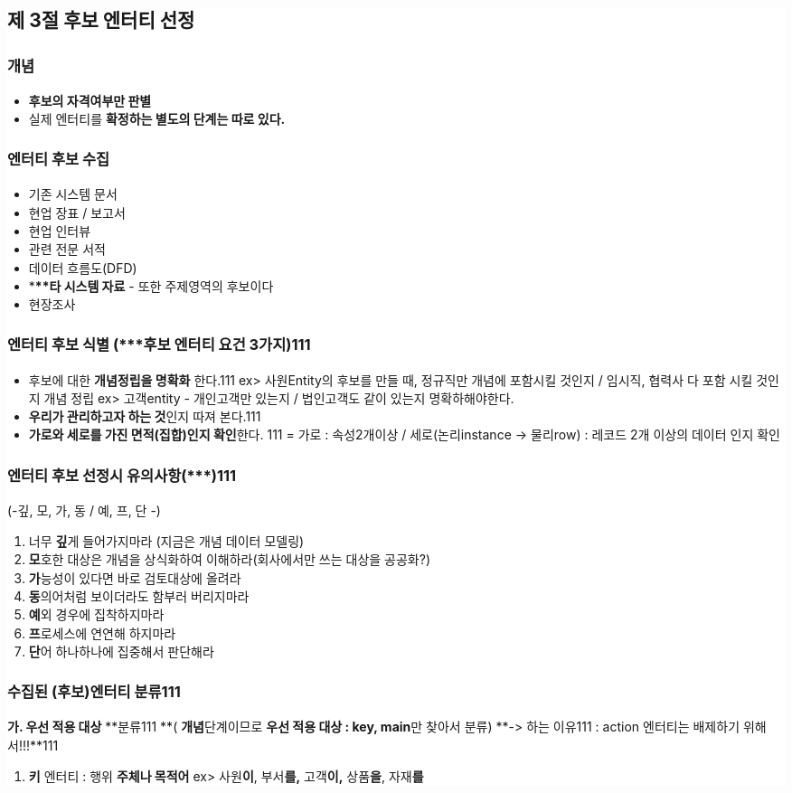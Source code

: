 



## 제 3절 후보 엔터티 선정

### 개념

- **후보의 자격여부만 판별**
- 실제 엔터티를 **확정하는 별도의 단계는 따로 있다.**



### 엔터티 후보 수집

- 기존 시스템 문서
- 현업 장표 / 보고서
- 현업 인터뷰
- 관련 전문 서적
- 데이터 흐름도(DFD)
- \***\*\*타 시스템 자료** - 또한 주제영역의 후보이다
- 현장조사



### 엔터티 후보 식별 (\*\*\*후보 엔터티 요건 3가지)111

- 후보에 대한 **개념정립을 명확화** 한다.111
  ex> 사원Entity의 후보를 만들 때,  정규직만 개념에 포함시킬 것인지 / 임시직, 협력사 다 포함 시킬 것인지 개념 정립
  ex> 고객entity - 개인고객만 있는지 / 법인고객도 같이 있는지 명확하해야한다.
- **우리가 관리하고자 하는 것**인지 따져 본다.111
- **가로와 세로를 가진 면적(집합)인지 확인**한다. 111
  = 가로 : 속성2개이상 / 세로(논리instance -> 물리row) :  레코드 2개 이상의 데이터 인지 확인



### 엔터티 후보 선정시 유의사항(\*\*\*)111

(-깊, 모, 가, 동 / 예, 프, 단 -)

1. 너무 **깊**게 들어가지마라 (지금은 개념 데이터 모델링)
2. **모**호한 대상은 개념을 상식화하여 이해하라(회사에서만 쓰는 대상을 공공화?)
3. **가**능성이 있다면 바로 검토대상에 올려라
4. **동**의어처럼 보이더라도 함부러 버리지마라
5. **예**외 경우에 집착하지마라
6. **프**로세스에 연연해 하지마라
7. **단**어 하나하나에 집중해서 판단해라



### 수집된 (후보)엔터티 분류111

**가. 우선 적용 대상** **분류111 **( **개념**단계이므로 **우선 적용 대상 : key, main**만 찾아서 분류)
     **-> 하는 이유111 : action 엔터티는 배제하기 위해서!!!**111

1. **키** 엔터티 : 행위 **주체나 목적어**
   ex> 사원**이**, 부서**를,** 고객**이,** 상품**을**, 자재**를**

